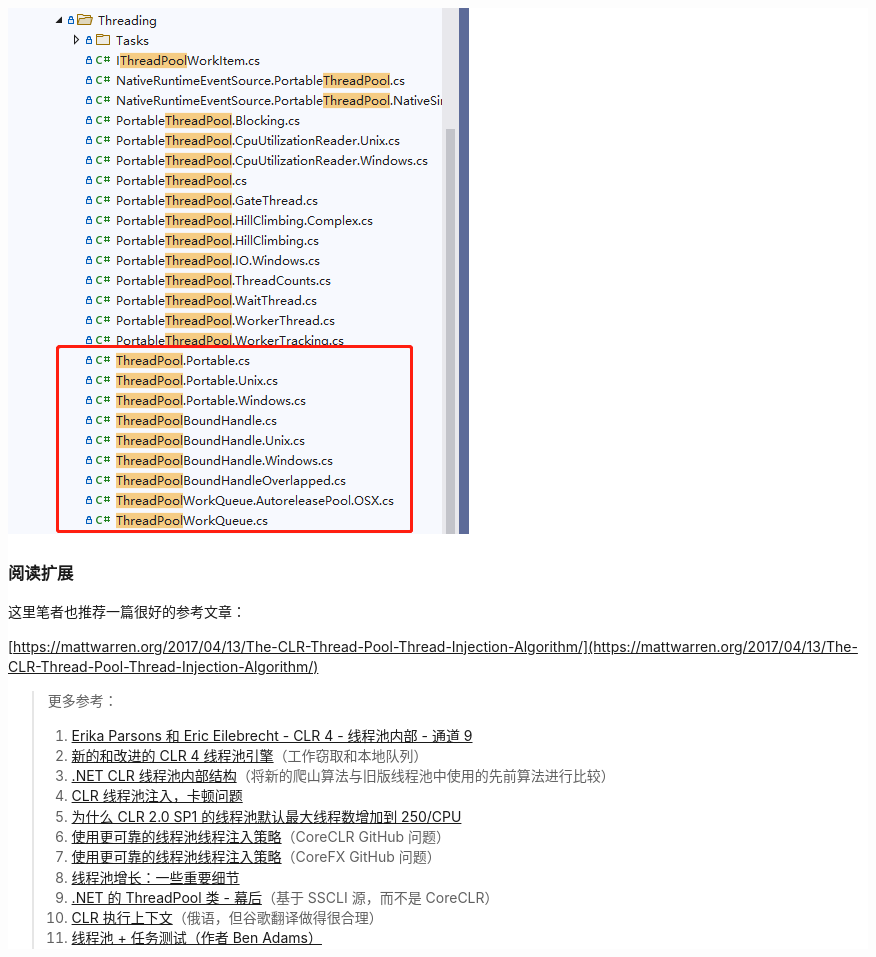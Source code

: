 ![image-20220730224602236](images/image-20220730224602236.png)

### 阅读扩展

这里笔者也推荐一篇很好的参考文章：

[https://mattwarren.org/2017/04/13/The-CLR-Thread-Pool-Thread-Injection-Algorithm/](https://mattwarren.org/2017/04/13/The-CLR-Thread-Pool-Thread-Injection-Algorithm/)

>更多参考：
>
>1. [Erika Parsons 和 Eric Eilebrecht - CLR 4 - 线程池内部 - 通道 9](https://channel9.msdn.com/Shows/Going+Deep/Erika-Parsons-and-Eric-Eilebrecht--CLR-4-Inside-the-new-Threadpool)
>2. [新的和改进的 CLR 4 线程池引擎](http://www.danielmoth.com/Blog/New-And-Improved-CLR-4-Thread-Pool-Engine.aspx)（工作窃取和本地队列）
>3. [.NET CLR 线程池内部结构](http://aviadezra.blogspot.co.uk/2009/06/net-clr-thread-pool-work.html)（将新的爬山算法与旧版线程池中使用的先前算法进行比较）
>4. [CLR 线程池注入，卡顿问题](http://joeduffyblog.com/2006/07/08/clr-thread-pool-injection-stuttering-problems/)
>5. [为什么 CLR 2.0 SP1 的线程池默认最大线程数增加到 250/CPU](http://joeduffyblog.com/2007/03/04/why-the-clr-20-sp1s-threadpool-default-max-thread-count-was-increased-to-250cpu/)
>6. [使用更可靠的线程池线程注入策略](https://github.com/dotnet/coreclr/issues/1754)（CoreCLR GitHub 问题）
>7. [使用更可靠的线程池线程注入策略](https://github.com/dotnet/corefx/issues/2329)（CoreFX GitHub 问题）
>8. [线程池增长：一些重要细节](https://gist.github.com/JonCole/e65411214030f0d823cb)
>9. [.NET 的 ThreadPool 类 - 幕后](https://www.codeproject.com/articles/3813/net-s-threadpool-class-behind-the-scenes)（基于 SSCLI 源，而不是 CoreCLR）
>10. [CLR 执行上下文](http://chabster.blogspot.co.uk/2013/04/clr-execution-context.html)（俄语，但谷歌翻译做得很合理）
>11. [线程池 + 任务测试（作者 Ben Adams）](https://github.com/benaadams/ThreadPoolTaskTesting)

